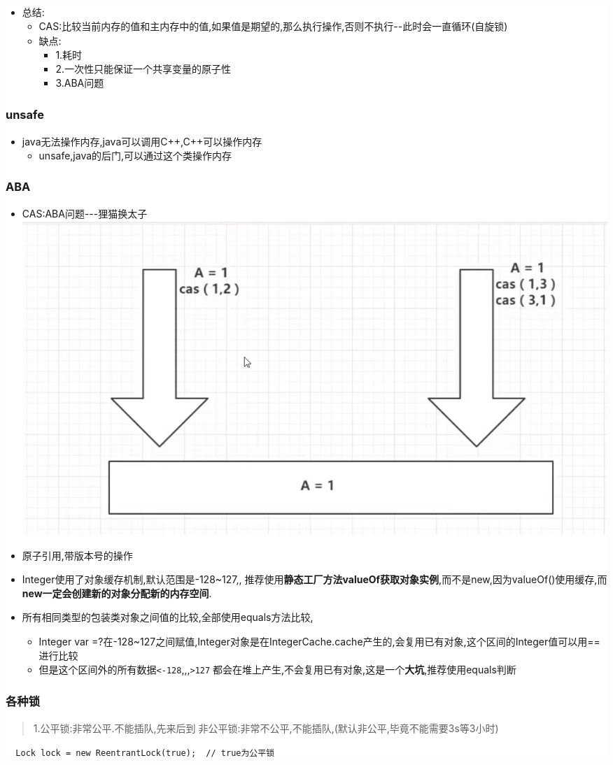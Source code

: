 - 总结:
  - CAS:比较当前内存的值和主内存中的值,如果值是期望的,那么执行操作,否则不执行--此时会一直循环(自旋锁)
  - 缺点:
    - 1.耗时
    - 2.一次性只能保证一个共享变量的原子性
    - 3.ABA问题



###  unsafe
- java无法操作内存,java可以调用C++,C++可以操作内存
  - unsafe,java的后门,可以通过这个类操作内存


### ABA
- CAS:ABA问题---狸猫换太子
![img_26.png](img_26.png)
  
- 原子引用,带版本号的操作
- Integer使用了对象缓存机制,默认范围是-128~127,,
  推荐使用**静态工厂方法valueOf获取对象实例**,而不是new,因为valueOf()使用缓存,而**new一定会创建新的对象分配新的内存空间**.
  

- 所有相同类型的包装类对象之间值的比较,全部使用equals方法比较,
  - Integer var =?在-128~127之间赋值,Integer对象是在IntegerCache.cache产生的,会复用已有对象,这个区间的Integer值可以用==进行比较
  - 但是这个区间外的所有数据`<-128`,,,`>127` 都会在堆上产生,不会复用已有对象,这是一个**大坑**,推荐使用equals判断





### 各种锁
> 1.公平锁:非常公平.不能插队,先来后到
> 非公平锁:非常不公平,不能插队,(默认非公平,毕竟不能需要3s等3小时)
  ```
    Lock lock = new ReentrantLock(true);  // true为公平锁
  ```
  